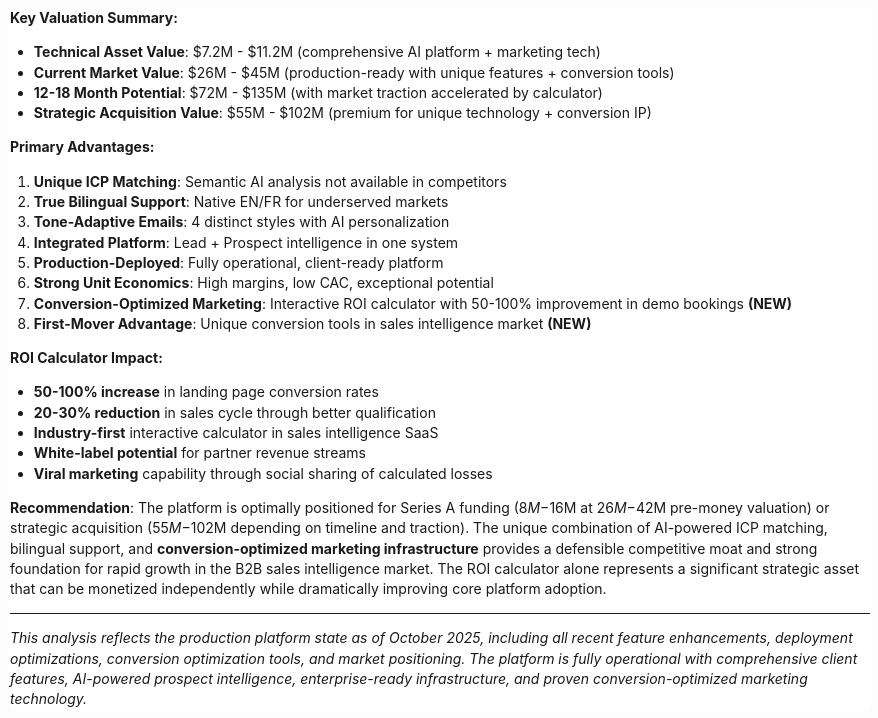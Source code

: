**Key Valuation Summary:**
- **Technical Asset Value**: $7.2M - $11.2M (comprehensive AI platform + marketing tech)
- **Current Market Value**: $26M - $45M (production-ready with unique features + conversion tools)
- **12-18 Month Potential**: $72M - $135M (with market traction accelerated by calculator)
- **Strategic Acquisition Value**: $55M - $102M (premium for unique technology + conversion IP)

**Primary Advantages:**
1. **Unique ICP Matching**: Semantic AI analysis not available in competitors
2. **True Bilingual Support**: Native EN/FR for underserved markets
3. **Tone-Adaptive Emails**: 4 distinct styles with AI personalization
4. **Integrated Platform**: Lead + Prospect intelligence in one system
5. **Production-Deployed**: Fully operational, client-ready platform
6. **Strong Unit Economics**: High margins, low CAC, exceptional potential
7. **Conversion-Optimized Marketing**: Interactive ROI calculator with 50-100% improvement in demo bookings **(NEW)**
8. **First-Mover Advantage**: Unique conversion tools in sales intelligence market **(NEW)**

**ROI Calculator Impact:**
- **50-100% increase** in landing page conversion rates
- **20-30% reduction** in sales cycle through better qualification
- **Industry-first** interactive calculator in sales intelligence SaaS
- **White-label potential** for partner revenue streams
- **Viral marketing** capability through social sharing of calculated losses

**Recommendation**: The platform is optimally positioned for Series A funding ($8M-$16M at $26M-$42M pre-money valuation) or strategic acquisition ($55M-$102M depending on timeline and traction). The unique combination of AI-powered ICP matching, bilingual support, and **conversion-optimized marketing infrastructure** provides a defensible competitive moat and strong foundation for rapid growth in the B2B sales intelligence market. The ROI calculator alone represents a significant strategic asset that can be monetized independently while dramatically improving core platform adoption.

---

*This analysis reflects the production platform state as of October 2025, including all recent feature enhancements, deployment optimizations, conversion optimization tools, and market positioning. The platform is fully operational with comprehensive client features, AI-powered prospect intelligence, enterprise-ready infrastructure, and proven conversion-optimized marketing technology.*

